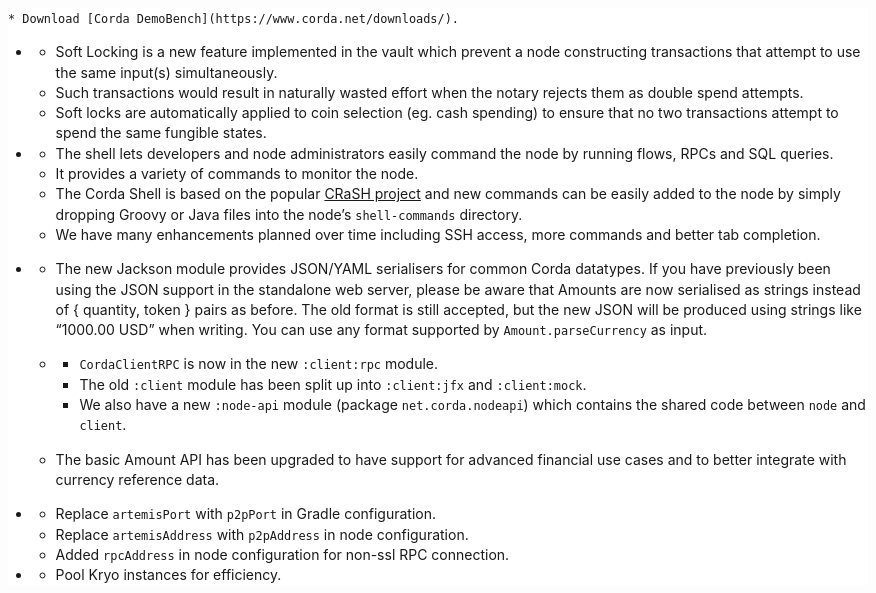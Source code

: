 

    * Download [Corda DemoBench](https://www.corda.net/downloads/).


*
    * Soft Locking is a new feature implemented in the vault which prevent a node constructing transactions that attempt
to use the same input(s) simultaneously.
    * Such transactions would result in naturally wasted effort when the notary rejects them as double spend attempts.
    * Soft locks are automatically applied to coin selection (eg. cash spending) to ensure that no two transactions attempt
to spend the same fungible states.


*
    * The shell lets developers and node administrators easily command the node by running flows, RPCs and SQL queries.
    * It provides a variety of commands to monitor the node.
    * The Corda Shell is based on the popular [CRaSH project](http://www.crashub.org/) and new commands can be easily
added to the node by simply dropping Groovy or Java files into the node’s `shell-commands` directory.
    * We have many enhancements planned over time including SSH access, more commands and better tab completion.


*
    * The new Jackson module provides JSON/YAML serialisers for common Corda datatypes.
If you have previously been using the JSON support in the standalone web server,
please be aware that Amounts are now serialised as strings instead of { quantity, token } pairs as before.
The old format is still accepted, but the new JSON will be produced using strings like “1000.00 USD” when writing.
You can use any format supported by `Amount.parseCurrency` as input.
    *
        * `CordaClientRPC` is now in the new `:client:rpc` module.
        * The old `:client` module has been split up into `:client:jfx` and `:client:mock`.
        * We also have a new `:node-api` module (package `net.corda.nodeapi`) which contains the shared code between
`node` and `client`.


    * The basic Amount API has been upgraded to have support for advanced financial use cases and to better integrate with
currency reference data.


*
    * Replace `artemisPort` with `p2pPort` in Gradle configuration.
    * Replace `artemisAddress` with `p2pAddress` in node configuration.
    * Added `rpcAddress` in node configuration for non-ssl RPC connection.


*
    * Pool Kryo instances for efficiency.
